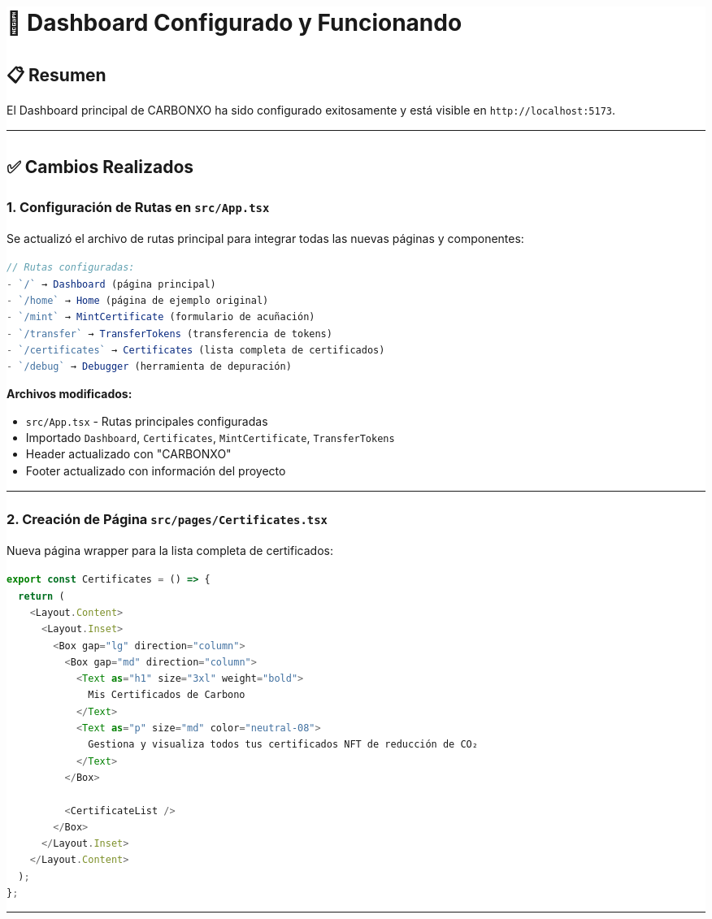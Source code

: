 # 🎉 Dashboard Configurado y Funcionando

## 📋 Resumen

El Dashboard principal de CARBONXO ha sido configurado exitosamente y está visible en `http://localhost:5173`.

---

## ✅ Cambios Realizados

### 1. **Configuración de Rutas en `src/App.tsx`**

Se actualizó el archivo de rutas principal para integrar todas las nuevas páginas y componentes:

```typescript
// Rutas configuradas:
- `/` → Dashboard (página principal)
- `/home` → Home (página de ejemplo original)
- `/mint` → MintCertificate (formulario de acuñación)
- `/transfer` → TransferTokens (transferencia de tokens)
- `/certificates` → Certificates (lista completa de certificados)
- `/debug` → Debugger (herramienta de depuración)
```

**Archivos modificados:**
- `src/App.tsx` - Rutas principales configuradas
- Importado `Dashboard`, `Certificates`, `MintCertificate`, `TransferTokens`
- Header actualizado con "CARBONXO"
- Footer actualizado con información del proyecto

---

### 2. **Creación de Página `src/pages/Certificates.tsx`**

Nueva página wrapper para la lista completa de certificados:

```typescript
export const Certificates = () => {
  return (
    <Layout.Content>
      <Layout.Inset>
        <Box gap="lg" direction="column">
          <Box gap="md" direction="column">
            <Text as="h1" size="3xl" weight="bold">
              Mis Certificados de Carbono
            </Text>
            <Text as="p" size="md" color="neutral-08">
              Gestiona y visualiza todos tus certificados NFT de reducción de CO₂
            </Text>
          </Box>

          <CertificateList />
        </Box>
      </Layout.Inset>
    </Layout.Content>
  );
};
```

---